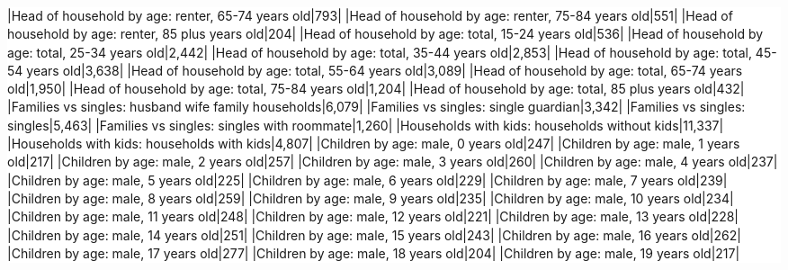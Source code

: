 |Head of household by age: renter, 65-74 years old|793|
|Head of household by age: renter, 75-84 years old|551|
|Head of household by age: renter, 85 plus years old|204|
|Head of household by age: total, 15-24 years old|536|
|Head of household by age: total, 25-34 years old|2,442|
|Head of household by age: total, 35-44 years old|2,853|
|Head of household by age: total, 45-54 years old|3,638|
|Head of household by age: total, 55-64 years old|3,089|
|Head of household by age: total, 65-74 years old|1,950|
|Head of household by age: total, 75-84 years old|1,204|
|Head of household by age: total, 85 plus years old|432|
|Families vs singles: husband wife family households|6,079|
|Families vs singles: single guardian|3,342|
|Families vs singles: singles|5,463|
|Families vs singles: singles with roommate|1,260|
|Households with kids: households without kids|11,337|
|Households with kids: households with kids|4,807|
|Children by age: male, 0 years old|247|
|Children by age: male, 1 years old|217|
|Children by age: male, 2 years old|257|
|Children by age: male, 3 years old|260|
|Children by age: male, 4 years old|237|
|Children by age: male, 5 years old|225|
|Children by age: male, 6 years old|229|
|Children by age: male, 7 years old|239|
|Children by age: male, 8 years old|259|
|Children by age: male, 9 years old|235|
|Children by age: male, 10 years old|234|
|Children by age: male, 11 years old|248|
|Children by age: male, 12 years old|221|
|Children by age: male, 13 years old|228|
|Children by age: male, 14 years old|251|
|Children by age: male, 15 years old|243|
|Children by age: male, 16 years old|262|
|Children by age: male, 17 years old|277|
|Children by age: male, 18 years old|204|
|Children by age: male, 19 years old|217|